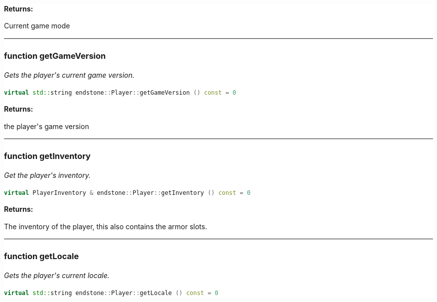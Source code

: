 **Returns:**

Current game mode 





        

<hr>



### function getGameVersion 

_Gets the player's current game version._ 
```C++
virtual std::string endstone::Player::getGameVersion () const = 0
```





**Returns:**

the player's game version 





        

<hr>



### function getInventory 

_Get the player's inventory._ 
```C++
virtual PlayerInventory & endstone::Player::getInventory () const = 0
```





**Returns:**

The inventory of the player, this also contains the armor slots. 





        

<hr>



### function getLocale 

_Gets the player's current locale._ 
```C++
virtual std::string endstone::Player::getLocale () const = 0
```
